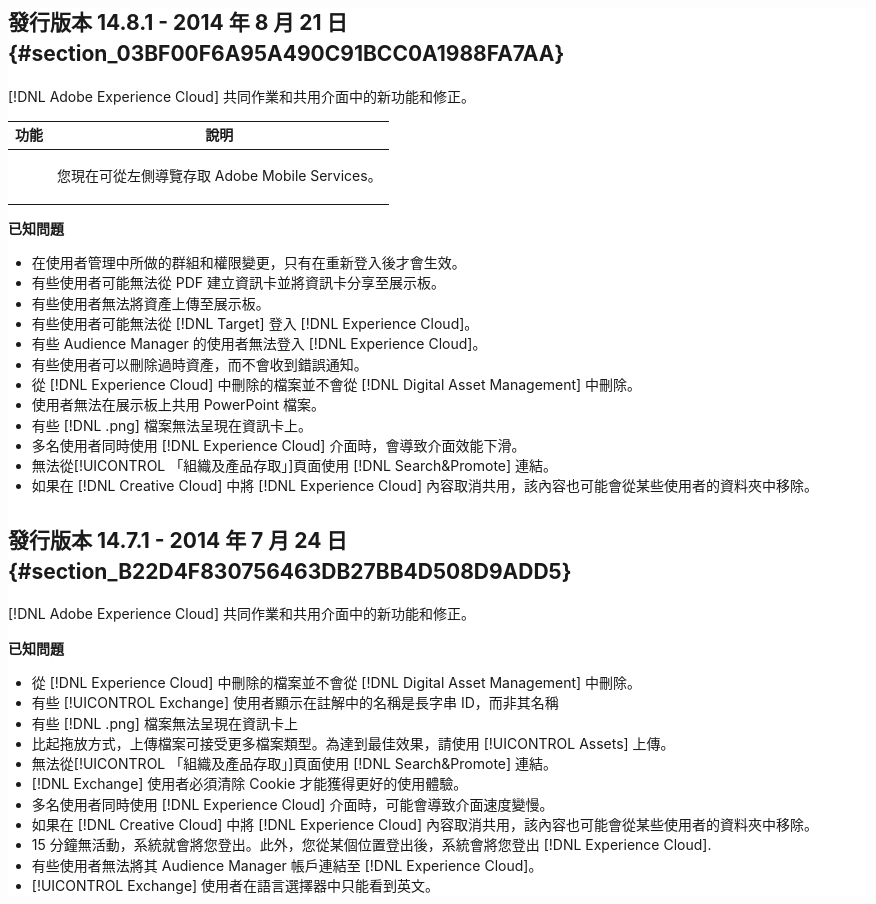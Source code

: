 ## 發行版本 14.8.1 - 2014 年 8 月 21 日 {#section_03BF00F6A95A490C91BCC0A1988FA7AA}

[!DNL Adobe Experience Cloud] 共同作業和共用介面中的新功能和修正。

<table id="table_1E7DBEB5E83B4E4285B6FD1D718CD16D"> 
 <thead> 
  <tr> 
   <th colname="col1" class="entry"> 功能 </th> 
   <th colname="col2" class="entry"> 說明 </th> 
  </tr> 
 </thead>
 <tbody> 
  <tr> 
   <td colname="col1"> <p> </p> </td> 
   <td colname="col2"> <p>您現在可從左側導覽存取 <span class="keyword">Adobe Mobile Services</span>。 </p> </td> 
  </tr> 
 </tbody> 
</table>

**已知問題**

* 在使用者管理中所做的群組和權限變更，只有在重新登入後才會生效。
* 有些使用者可能無法從 PDF 建立資訊卡並將資訊卡分享至展示板。
* 有些使用者無法將資產上傳至展示板。
* 有些使用者可能無法從 [!DNL Target] 登入 [!DNL Experience Cloud]。
* 有些 Audience Manager 的使用者無法登入 [!DNL Experience Cloud]。
* 有些使用者可以刪除過時資產，而不會收到錯誤通知。
* 從 [!DNL Experience Cloud] 中刪除的檔案並不會從 [!DNL Digital Asset Management] 中刪除。
* 使用者無法在展示板上共用 PowerPoint 檔案。
* 有些 [!DNL .png] 檔案無法呈現在資訊卡上。
* 多名使用者同時使用 [!DNL Experience Cloud] 介面時，會導致介面效能下滑。
* 無法從[!UICONTROL 「組織及產品存取」]頁面使用 [!DNL Search&Promote] 連結。
* 如果在 [!DNL Creative Cloud] 中將 [!DNL Experience Cloud] 內容取消共用，該內容也可能會從某些使用者的資料夾中移除。

## 發行版本 14.7.1 - 2014 年 7 月 24 日 {#section_B22D4F830756463DB27BB4D508D9ADD5}

[!DNL Adobe Experience Cloud] 共同作業和共用介面中的新功能和修正。

**已知問題**

* 從 [!DNL Experience Cloud] 中刪除的檔案並不會從 [!DNL Digital Asset Management] 中刪除。
* 有些 [!UICONTROL Exchange] 使用者顯示在註解中的名稱是長字串 ID，而非其名稱
* 有些 [!DNL .png] 檔案無法呈現在資訊卡上
* 比起拖放方式，上傳檔案可接受更多檔案類型。為達到最佳效果，請使用 [!UICONTROL Assets] 上傳。
* 無法從[!UICONTROL 「組織及產品存取」]頁面使用 [!DNL Search&Promote] 連結。
* [!DNL Exchange] 使用者必須清除 Cookie 才能獲得更好的使用體驗。
* 多名使用者同時使用 [!DNL Experience Cloud] 介面時，可能會導致介面速度變慢。
* 如果在 [!DNL Creative Cloud] 中將 [!DNL Experience Cloud] 內容取消共用，該內容也可能會從某些使用者的資料夾中移除。
* 15 分鐘無活動，系統就會將您登出。此外，您從某個位置登出後，系統會將您登出 [!DNL Experience Cloud].
* 有些使用者無法將其 Audience Manager 帳戶連結至 [!DNL Experience Cloud]。
* [!UICONTROL Exchange] 使用者在語言選擇器中只能看到英文。
